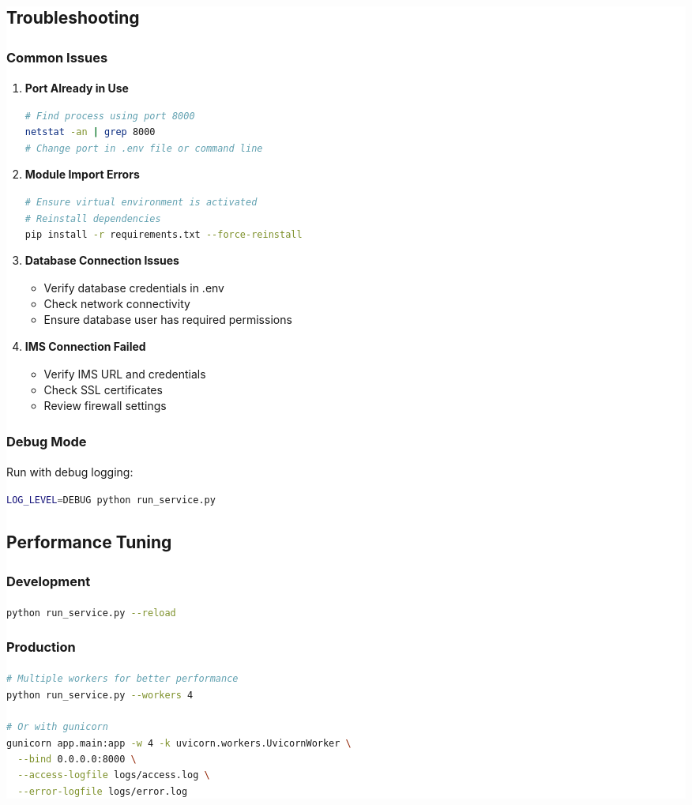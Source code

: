 ## Troubleshooting

### Common Issues

1. **Port Already in Use**
   ```bash
   # Find process using port 8000
   netstat -an | grep 8000
   # Change port in .env file or command line
   ```

2. **Module Import Errors**
   ```bash
   # Ensure virtual environment is activated
   # Reinstall dependencies
   pip install -r requirements.txt --force-reinstall
   ```

3. **Database Connection Issues**
   - Verify database credentials in .env
   - Check network connectivity
   - Ensure database user has required permissions

4. **IMS Connection Failed**
   - Verify IMS URL and credentials
   - Check SSL certificates
   - Review firewall settings

### Debug Mode
Run with debug logging:
```bash
LOG_LEVEL=DEBUG python run_service.py
```

## Performance Tuning

### Development
```bash
python run_service.py --reload
```

### Production
```bash
# Multiple workers for better performance
python run_service.py --workers 4

# Or with gunicorn
gunicorn app.main:app -w 4 -k uvicorn.workers.UvicornWorker \
  --bind 0.0.0.0:8000 \
  --access-logfile logs/access.log \
  --error-logfile logs/error.log
```
